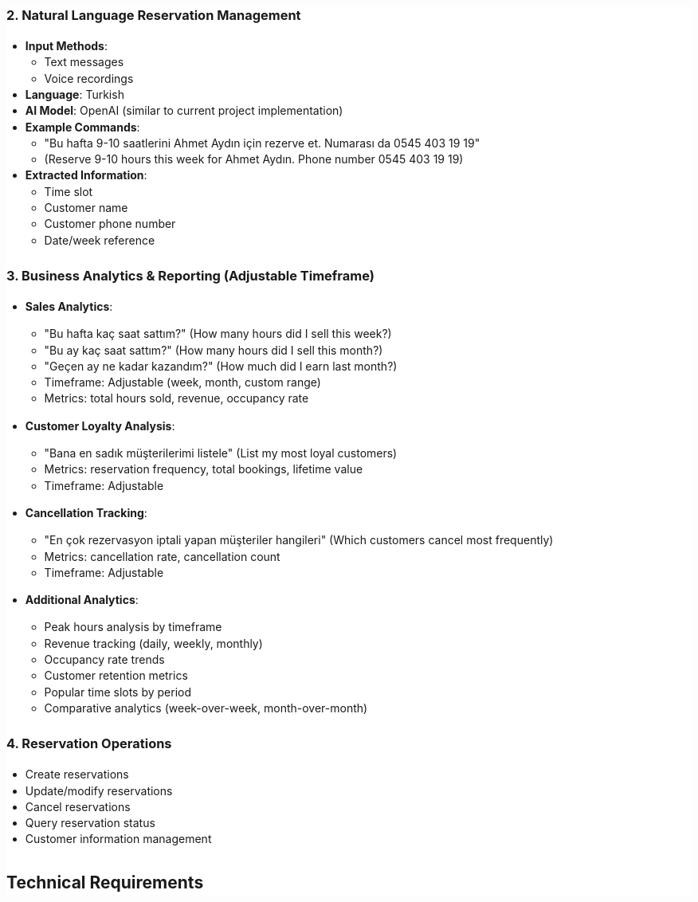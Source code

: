 ### 2. Natural Language Reservation Management
- **Input Methods**:
  - Text messages
  - Voice recordings
- **Language**: Turkish
- **AI Model**: OpenAI (similar to current project implementation)
- **Example Commands**:
  - "Bu hafta 9-10 saatlerini Ahmet Aydın için rezerve et. Numarası da 0545 403 19 19"
  - (Reserve 9-10 hours this week for Ahmet Aydın. Phone number 0545 403 19 19)
- **Extracted Information**:
  - Time slot
  - Customer name
  - Customer phone number
  - Date/week reference

### 3. Business Analytics & Reporting (Adjustable Timeframe)
- **Sales Analytics**:
  - "Bu hafta kaç saat sattım?" (How many hours did I sell this week?)
  - "Bu ay kaç saat sattım?" (How many hours did I sell this month?)
  - "Geçen ay ne kadar kazandım?" (How much did I earn last month?)
  - Timeframe: Adjustable (week, month, custom range)
  - Metrics: total hours sold, revenue, occupancy rate

- **Customer Loyalty Analysis**:
  - "Bana en sadık müşterilerimi listele" (List my most loyal customers)
  - Metrics: reservation frequency, total bookings, lifetime value
  - Timeframe: Adjustable

- **Cancellation Tracking**:
  - "En çok rezervasyon iptali yapan müşteriler hangileri" (Which customers cancel most frequently)
  - Metrics: cancellation rate, cancellation count
  - Timeframe: Adjustable

- **Additional Analytics**:
  - Peak hours analysis by timeframe
  - Revenue tracking (daily, weekly, monthly)
  - Occupancy rate trends
  - Customer retention metrics
  - Popular time slots by period
  - Comparative analytics (week-over-week, month-over-month)

### 4. Reservation Operations
- Create reservations
- Update/modify reservations
- Cancel reservations
- Query reservation status
- Customer information management

## Technical Requirements
